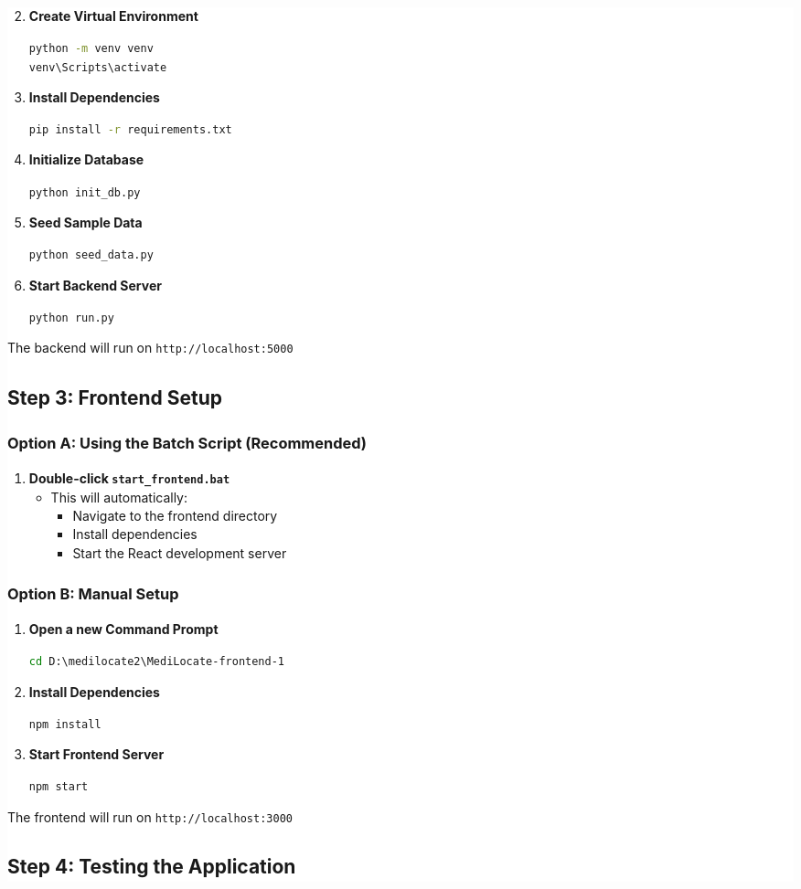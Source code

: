 2. **Create Virtual Environment**
   ```cmd
   python -m venv venv
   venv\Scripts\activate
   ```

3. **Install Dependencies**
   ```cmd
   pip install -r requirements.txt
   ```

4. **Initialize Database**
   ```cmd
   python init_db.py
   ```

5. **Seed Sample Data**
   ```cmd
   python seed_data.py
   ```

6. **Start Backend Server**
   ```cmd
   python run.py
   ```

The backend will run on `http://localhost:5000`

## Step 3: Frontend Setup

### Option A: Using the Batch Script (Recommended)

1. **Double-click `start_frontend.bat`**
   - This will automatically:
     - Navigate to the frontend directory
     - Install dependencies
     - Start the React development server

### Option B: Manual Setup

1. **Open a new Command Prompt**
   ```cmd
   cd D:\medilocate2\MediLocate-frontend-1
   ```

2. **Install Dependencies**
   ```cmd
   npm install
   ```

3. **Start Frontend Server**
   ```cmd
   npm start
   ```

The frontend will run on `http://localhost:3000`

## Step 4: Testing the Application
